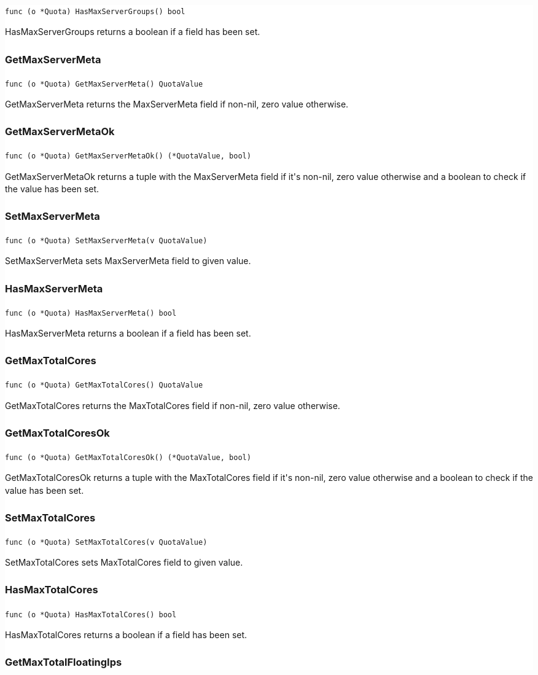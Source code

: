 `func (o *Quota) HasMaxServerGroups() bool`

HasMaxServerGroups returns a boolean if a field has been set.

### GetMaxServerMeta

`func (o *Quota) GetMaxServerMeta() QuotaValue`

GetMaxServerMeta returns the MaxServerMeta field if non-nil, zero value otherwise.

### GetMaxServerMetaOk

`func (o *Quota) GetMaxServerMetaOk() (*QuotaValue, bool)`

GetMaxServerMetaOk returns a tuple with the MaxServerMeta field if it's non-nil, zero value otherwise
and a boolean to check if the value has been set.

### SetMaxServerMeta

`func (o *Quota) SetMaxServerMeta(v QuotaValue)`

SetMaxServerMeta sets MaxServerMeta field to given value.

### HasMaxServerMeta

`func (o *Quota) HasMaxServerMeta() bool`

HasMaxServerMeta returns a boolean if a field has been set.

### GetMaxTotalCores

`func (o *Quota) GetMaxTotalCores() QuotaValue`

GetMaxTotalCores returns the MaxTotalCores field if non-nil, zero value otherwise.

### GetMaxTotalCoresOk

`func (o *Quota) GetMaxTotalCoresOk() (*QuotaValue, bool)`

GetMaxTotalCoresOk returns a tuple with the MaxTotalCores field if it's non-nil, zero value otherwise
and a boolean to check if the value has been set.

### SetMaxTotalCores

`func (o *Quota) SetMaxTotalCores(v QuotaValue)`

SetMaxTotalCores sets MaxTotalCores field to given value.

### HasMaxTotalCores

`func (o *Quota) HasMaxTotalCores() bool`

HasMaxTotalCores returns a boolean if a field has been set.

### GetMaxTotalFloatingIps
